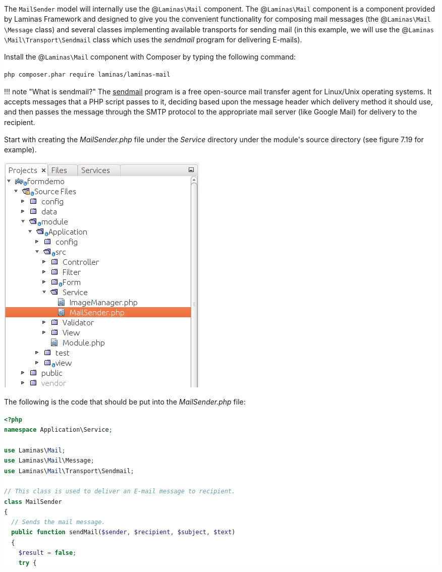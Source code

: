 The `MailSender` model will internally use the @`Laminas\Mail` component. The @`Laminas\Mail` component
is a component provided by Laminas Framework and designed to give you the convenient functionality
for composing mail messages (the @`Laminas\Mail\Message` class) and several classes implementing available
transports for sending mail (in this example, we will use the @`Laminas\Mail\Transport\Sendmail` class which
uses the *sendmail* program for delivering E-mails).

Install the @`Laminas\Mail` component with Composer by typing the following command:

`php composer.phar require laminas/laminas-mail`

!!! note "What is sendmail?"
    The [sendmail](http://www.sendmail.com/sm/open_source/) program is a free open-source mail transfer agent for Linux/Unix operating systems.
    It accepts messages that a PHP script passes to it, deciding based upon the message header which
    delivery method it should use, and then passes the message through the SMTP protocol to the
    appropriate mail server (like Google Mail) for delivery to the recipient.

Start with creating the *MailSender.php* file under the *Service* directory under the module's
source directory (see figure 7.19 for example).

![Figure 7.19. Creating the MailSender.php File](images/forms/mailsender.png)

The following is the code that should be put into the *MailSender.php* file:

~~~php
<?php
namespace Application\Service;

use Laminas\Mail;
use Laminas\Mail\Message;
use Laminas\Mail\Transport\Sendmail;

// This class is used to deliver an E-mail message to recipient.
class MailSender
{
  // Sends the mail message.
  public function sendMail($sender, $recipient, $subject, $text)
  {
    $result = false;
    try {

~~~